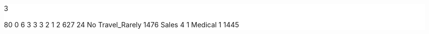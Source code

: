 3
</td>
<td style="text-align:right;">
80
</td>
<td style="text-align:right;">
0
</td>
<td style="text-align:right;">
6
</td>
<td style="text-align:right;">
3
</td>
<td style="text-align:right;">
3
</td>
<td style="text-align:right;">
3
</td>
<td style="text-align:right;">
2
</td>
<td style="text-align:right;">
1
</td>
<td style="text-align:right;">
2
</td>
</tr>
<tr>
<td style="text-align:right;">
627
</td>
<td style="text-align:right;">
24
</td>
<td style="text-align:left;">
No
</td>
<td style="text-align:left;">
Travel_Rarely
</td>
<td style="text-align:right;">
1476
</td>
<td style="text-align:left;">
Sales
</td>
<td style="text-align:right;">
4
</td>
<td style="text-align:right;">
1
</td>
<td style="text-align:left;">
Medical
</td>
<td style="text-align:right;">
1
</td>
<td style="text-align:right;">
1445
</td>